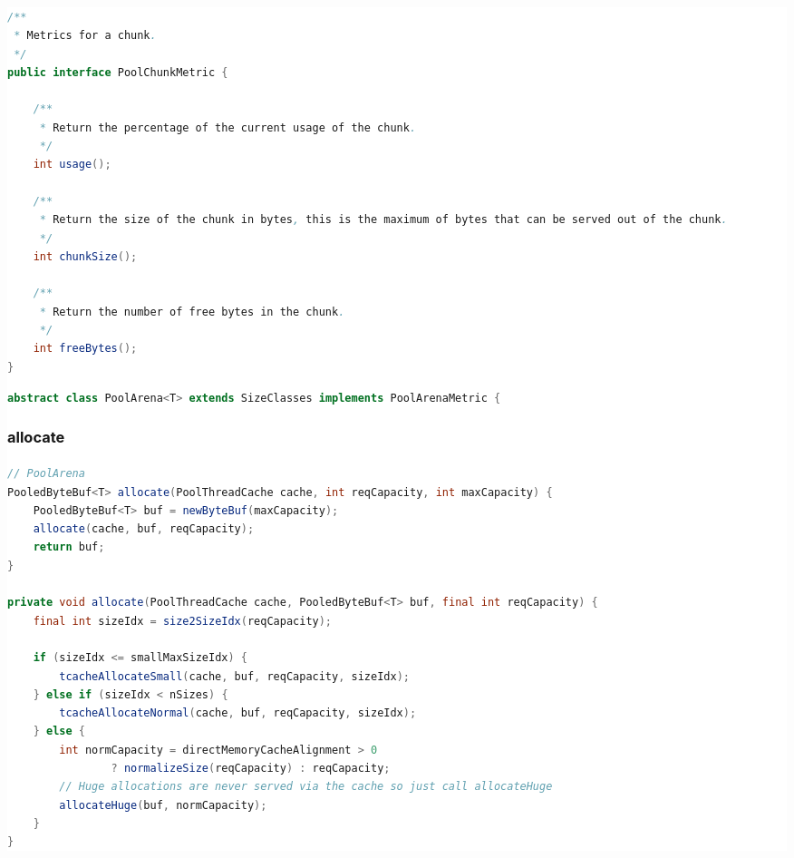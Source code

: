 



```java
/**
 * Metrics for a chunk.
 */
public interface PoolChunkMetric {

    /**
     * Return the percentage of the current usage of the chunk.
     */
    int usage();

    /**
     * Return the size of the chunk in bytes, this is the maximum of bytes that can be served out of the chunk.
     */
    int chunkSize();

    /**
     * Return the number of free bytes in the chunk.
     */
    int freeBytes();
}
```





```java
abstract class PoolArena<T> extends SizeClasses implements PoolArenaMetric {
```



### allocate



```java
// PoolArena
PooledByteBuf<T> allocate(PoolThreadCache cache, int reqCapacity, int maxCapacity) {
    PooledByteBuf<T> buf = newByteBuf(maxCapacity);
    allocate(cache, buf, reqCapacity);
    return buf;
}

private void allocate(PoolThreadCache cache, PooledByteBuf<T> buf, final int reqCapacity) {
    final int sizeIdx = size2SizeIdx(reqCapacity);

    if (sizeIdx <= smallMaxSizeIdx) {
        tcacheAllocateSmall(cache, buf, reqCapacity, sizeIdx);
    } else if (sizeIdx < nSizes) {
        tcacheAllocateNormal(cache, buf, reqCapacity, sizeIdx);
    } else {
        int normCapacity = directMemoryCacheAlignment > 0
                ? normalizeSize(reqCapacity) : reqCapacity;
        // Huge allocations are never served via the cache so just call allocateHuge
        allocateHuge(buf, normCapacity);
    }
}
```

